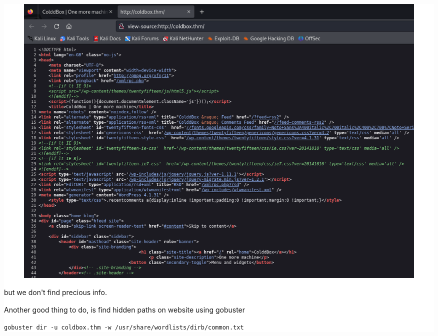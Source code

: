 <figure><img src=".gitbook/assets/image (3).png" alt=""><figcaption></figcaption></figure>

but we don't find precious info.

Another good thing to do, is find hidden paths on website using gobuster

```
gobuster dir -u coldbox.thm -w /usr/share/wordlists/dirb/common.txt
```

